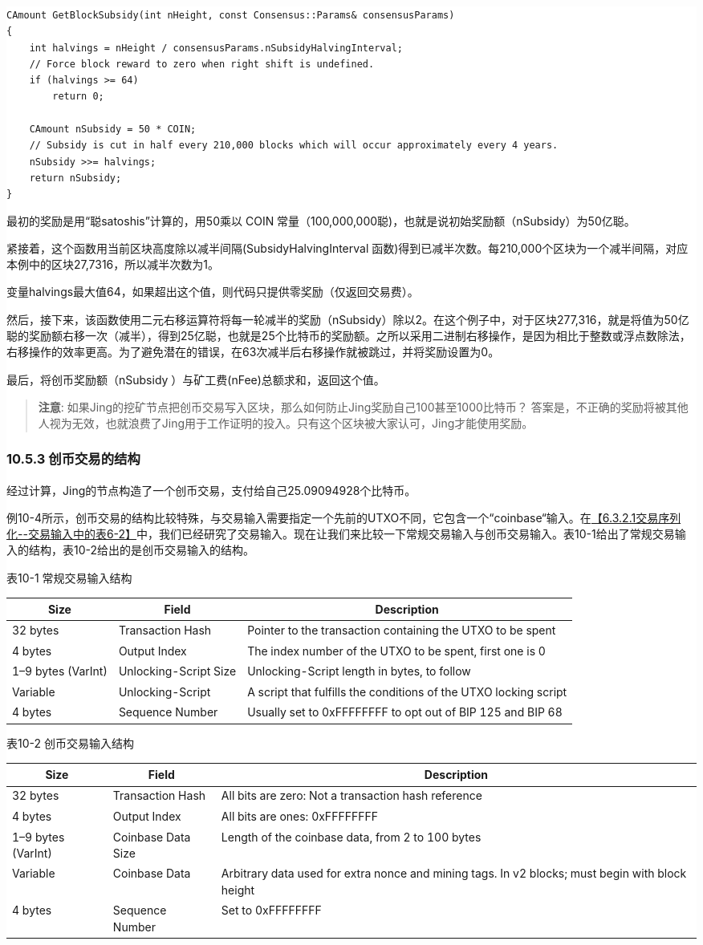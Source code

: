 ```
CAmount GetBlockSubsidy(int nHeight, const Consensus::Params& consensusParams)
{
    int halvings = nHeight / consensusParams.nSubsidyHalvingInterval;
    // Force block reward to zero when right shift is undefined.
    if (halvings >= 64)
        return 0;

    CAmount nSubsidy = 50 * COIN;
    // Subsidy is cut in half every 210,000 blocks which will occur approximately every 4 years.
    nSubsidy >>= halvings;
    return nSubsidy;
}
```

最初的奖励是用“聪satoshis”计算的，用50乘以 COIN 常量（100,000,000聪)，也就是说初始奖励额（nSubsidy）为50亿聪。

紧接着，这个函数用当前区块高度除以减半间隔(SubsidyHalvingInterval 函数)得到已减半次数。每210,000个区块为一个减半间隔，对应本例中的区块27,7316，所以减半次数为1。

变量halvings最大值64，如果超出这个值，则代码只提供零奖励（仅返回交易费）。

然后，接下来，该函数使用二元右移运算符将每一轮减半的奖励（nSubsidy）除以2。在这个例子中，对于区块277,316，就是将值为50亿聪的奖励额右移一次（减半），得到25亿聪，也就是25个比特币的奖励额。之所以采用二进制右移操作，是因为相比于整数或浮点数除法，右移操作的效率更高。为了避免潜在的错误，在63次减半后右移操作就被跳过，并将奖励设置为0。

最后，将创币奖励额（nSubsidy ）与矿工费(nFee)总额求和，返回这个值。

>**注意**: 如果Jing的挖矿节点把创币交易写入区块，那么如何防止Jing奖励自己100甚至1000比特币？ 答案是，不正确的奖励将被其他人视为无效，也就浪费了Jing用于工作证明的投入。只有这个区块被大家认可，Jing才能使用奖励。

### 10.5.3 创币交易的结构

经过计算，Jing的节点构造了一个创币交易，支付给自己25.09094928个比特币。

例10-4所示，创币交易的结构比较特殊，与交易输入需要指定一个先前的UTXO不同，它包含一个“coinbase“输入。在[【6.3.2.1交易序列化--交易输入中的表6-2】](https://github.com/tianmingyun/MasterBitcoin2CN/blob/master/ch06.md#6321交易序列化--交易输入)中，我们已经研究了交易输入。现在让我们来比较一下常规交易输入与创币交易输入。表10-1给出了常规交易输入的结构，表10-2给出的是创币交易输入的结构。

表10-1 常规交易输入结构

Size|Field|Description
-|-|-
32 bytes|Transaction Hash|Pointer to the transaction containing the UTXO to be spent
4 bytes|Output Index|The index number of the UTXO to be spent, first one is 0
1–9 bytes (VarInt)|Unlocking-Script Size|Unlocking-Script length in bytes, to follow
Variable|Unlocking-Script|A script that fulfills the conditions of the UTXO locking script
4 bytes|Sequence Number|Usually set to 0xFFFFFFFF to opt out of BIP 125 and BIP 68

表10-2 创币交易输入结构

Size|	Field|	Description
-|-|-
32 bytes|Transaction Hash|All bits are zero: Not a transaction hash reference
4 bytes|Output Index|All bits are ones: 0xFFFFFFFF
1–9 bytes (VarInt)|Coinbase Data Size|Length of the coinbase data, from 2 to 100 bytes
Variable|Coinbase Data|Arbitrary data used for extra nonce and mining tags. In v2 blocks; must begin with block height
4 bytes|Sequence Number|Set to 0xFFFFFFFF
